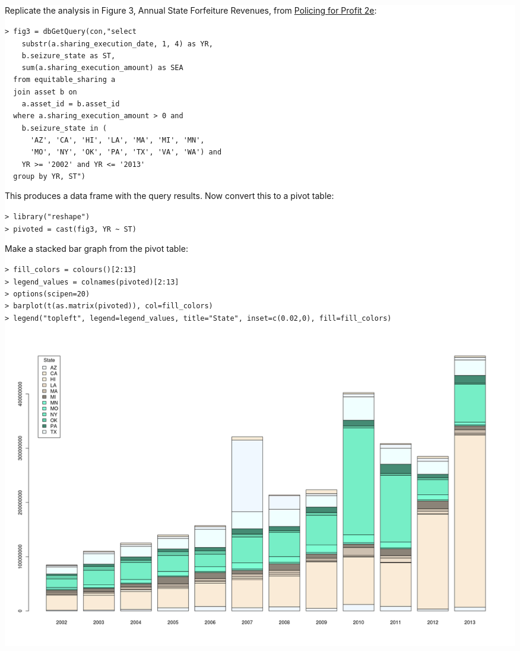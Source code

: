 Replicate the analysis in Figure 3, Annual State Forfeiture Revenues, from [Policing for Profit 2e](http://ij.org/report/policing-for-profit):

```
> fig3 = dbGetQuery(con,"select
    substr(a.sharing_execution_date, 1, 4) as YR,
    b.seizure_state as ST,
    sum(a.sharing_execution_amount) as SEA
  from equitable_sharing a
  join asset b on
    a.asset_id = b.asset_id
  where a.sharing_execution_amount > 0 and
    b.seizure_state in (
      'AZ', 'CA', 'HI', 'LA', 'MA', 'MI', 'MN',
      'MO', 'NY', 'OK', 'PA', 'TX', 'VA', 'WA') and
    YR >= '2002' and YR <= '2013'
  group by YR, ST")
```

This produces a data frame with the query results. Now convert this to a pivot table:

```
> library("reshape")
> pivoted = cast(fig3, YR ~ ST)
```

Make a stacked bar graph from the pivot table:

```
> fill_colors = colours()[2:13]
> legend_values = colnames(pivoted)[2:13]
> options(scipen=20)
> barplot(t(as.matrix(pivoted)), col=fill_colors)
> legend("topleft", legend=legend_values, title="State", inset=c(0.02,0), fill=fill_colors)
```

![p4p2e fig3 stacked bar graph](p4p2e_fig3.png)


